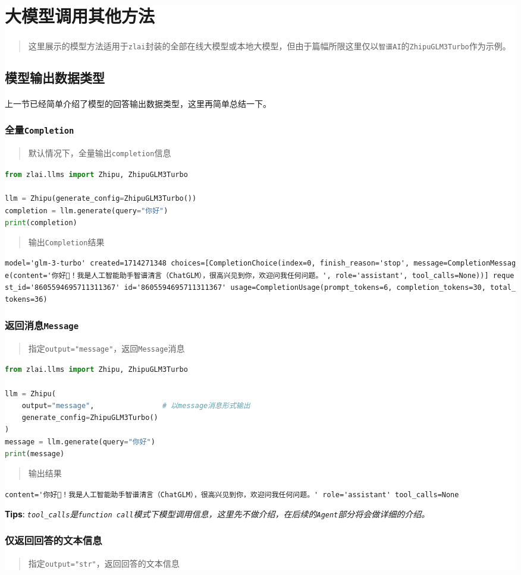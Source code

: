 # 大模型调用其他方法

> 这里展示的模型方法适用于`zlai`封装的全部在线大模型或本地大模型，但由于篇幅所限这里仅以`智谱AI`的`ZhipuGLM3Turbo`作为示例。

## 模型输出数据类型

上一节已经简单介绍了模型的回答输出数据类型，这里再简单总结一下。

### 全量`Completion`

> 默认情况下，全量输出`completion`信息

```python
from zlai.llms import Zhipu, ZhipuGLM3Turbo

llm = Zhipu(generate_config=ZhipuGLM3Turbo())
completion = llm.generate(query="你好")
print(completion)
```

> 输出`Completion`结果

```text
model='glm-3-turbo' created=1714271348 choices=[CompletionChoice(index=0, finish_reason='stop', message=CompletionMessage(content='你好👋！我是人工智能助手智谱清言（ChatGLM），很高兴见到你，欢迎问我任何问题。', role='assistant', tool_calls=None))] request_id='8605594695711311367' id='8605594695711311367' usage=CompletionUsage(prompt_tokens=6, completion_tokens=30, total_tokens=36)
```

### 返回消息`Message`

> 指定`output="message"`，返回`Message`消息

```python
from zlai.llms import Zhipu, ZhipuGLM3Turbo

llm = Zhipu(
    output="message",                # 以message消息形式输出
    generate_config=ZhipuGLM3Turbo()
)
message = llm.generate(query="你好")
print(message)
```

> 输出结果

```text
content='你好👋！我是人工智能助手智谱清言（ChatGLM），很高兴见到你，欢迎问我任何问题。' role='assistant' tool_calls=None
```

**Tips**: *`tool_calls`是`function call`模式下模型调用信息，这里先不做介绍，在后续的`Agent`部分将会做详细的介绍。*

### 仅返回回答的文本信息

> 指定`output="str"`，返回回答的文本信息
